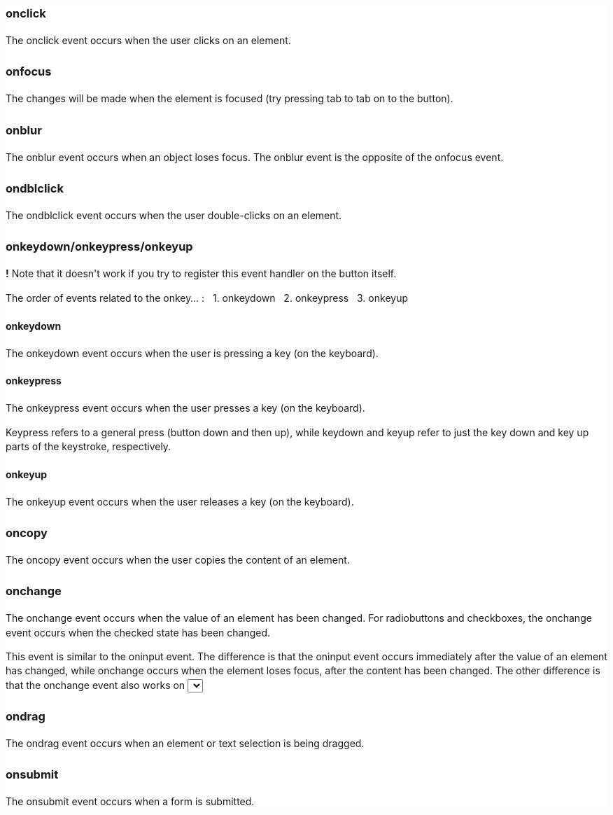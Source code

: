 ### onclick
The onclick event occurs when the user clicks on an element.

### onfocus
The changes will be made when the element is focused (try pressing tab to tab on to the button).

### onblur
The onblur event occurs when an object loses focus.
The onblur event is the opposite of the onfocus event.

### ondblclick
The ondblclick event occurs when the user double-clicks on an element.

### onkeydown/onkeypress/onkeyup
**!** Note that it doesn't work if you try to register this event handler on the button itself.

The order of events related to the onkey… :
  1. onkeydown
  2. onkeypress
  3. onkeyup
#### onkeydown
The onkeydown event occurs when the user is pressing a key (on the keyboard).

#### onkeypress
The onkeypress event occurs when the user presses a key (on the keyboard).

Keypress refers to a general press (button down and then up), while keydown and keyup refer to just the key down and key up parts of the keystroke, respectively.

#### onkeyup
The onkeyup event occurs when the user releases a key (on the keyboard).

### oncopy
The oncopy event occurs when the user copies the content of an element.

### onchange
The onchange event occurs when the value of an element has been changed.
For radiobuttons and checkboxes, the onchange event occurs when the checked state has been changed.

This event is similar to the oninput event. The difference is that the oninput event occurs immediately after the value of an element has changed, while onchange occurs when the element loses focus, after the content has been changed. The other difference is that the onchange event also works on <select> elements.

### ondrag 
The ondrag event occurs when an element or text selection is being dragged.

### onsubmit
The onsubmit event occurs when a form is submitted.

